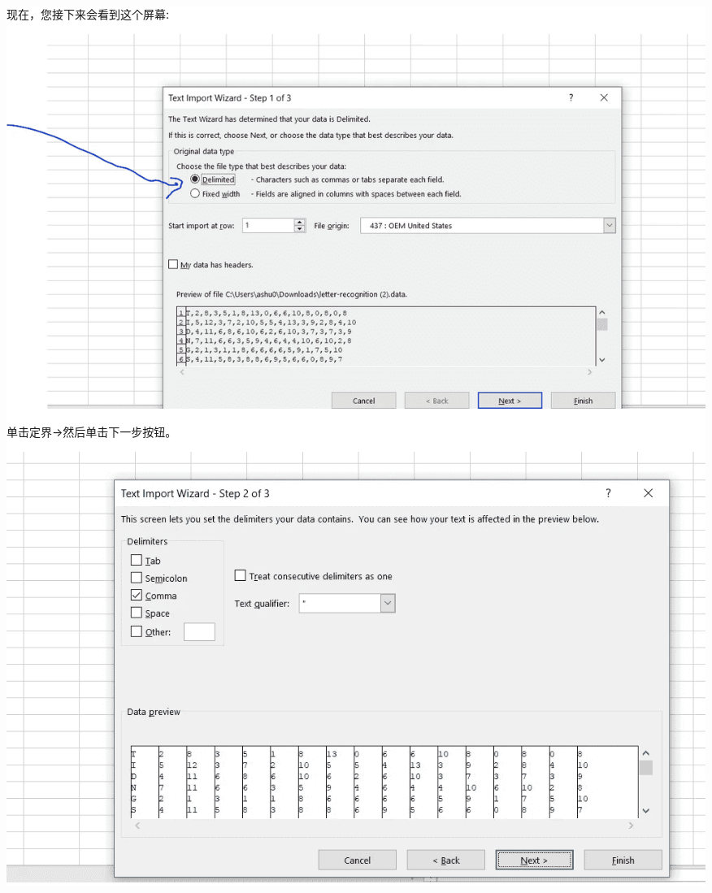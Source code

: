 现在，您接下来会看到这个屏幕:

![](img/aa9fdae10547aac5bb8344adace9ef49.png)

单击定界→然后单击下一步按钮。

![](img/75746794241c5b6f77ff2fcaea2b3da1.png)
